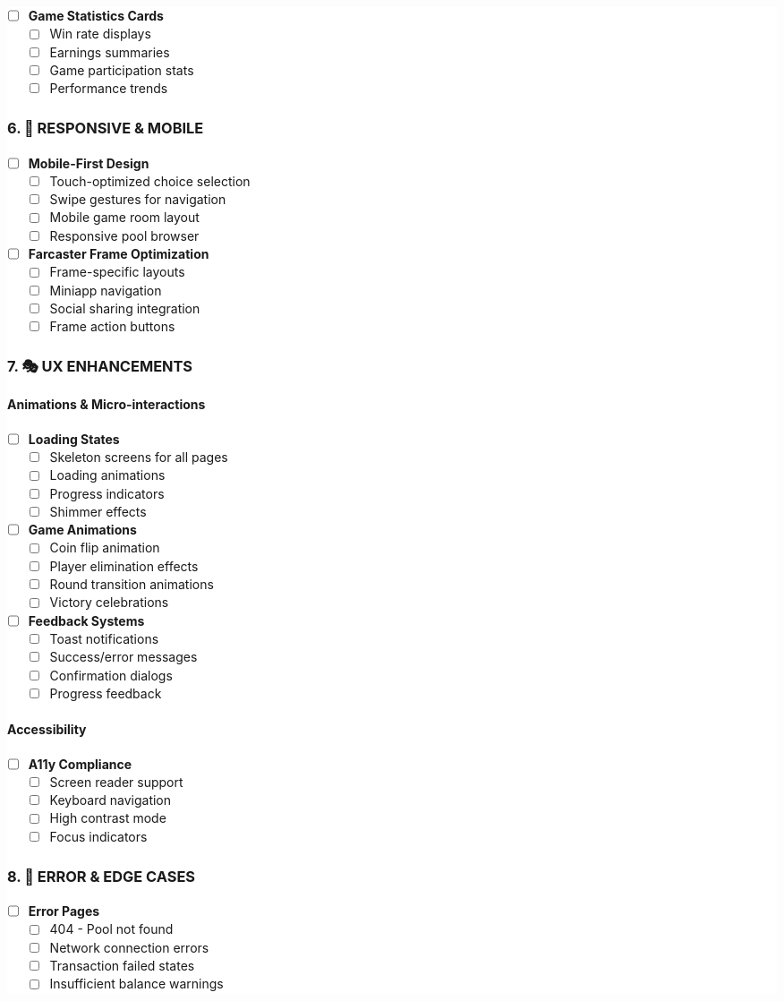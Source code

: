 - [ ] **Game Statistics Cards**
  - [ ] Win rate displays
  - [ ] Earnings summaries
  - [ ] Game participation stats
  - [ ] Performance trends

### 6. 📱 RESPONSIVE & MOBILE

- [ ] **Mobile-First Design**
  - [ ] Touch-optimized choice selection
  - [ ] Swipe gestures for navigation
  - [ ] Mobile game room layout
  - [ ] Responsive pool browser

- [ ] **Farcaster Frame Optimization**
  - [ ] Frame-specific layouts
  - [ ] Miniapp navigation
  - [ ] Social sharing integration
  - [ ] Frame action buttons

### 7. 🎭 UX ENHANCEMENTS

#### Animations & Micro-interactions
- [ ] **Loading States**
  - [ ] Skeleton screens for all pages
  - [ ] Loading animations
  - [ ] Progress indicators
  - [ ] Shimmer effects

- [ ] **Game Animations**
  - [ ] Coin flip animation
  - [ ] Player elimination effects
  - [ ] Round transition animations
  - [ ] Victory celebrations

- [ ] **Feedback Systems**
  - [ ] Toast notifications
  - [ ] Success/error messages
  - [ ] Confirmation dialogs
  - [ ] Progress feedback

#### Accessibility
- [ ] **A11y Compliance**
  - [ ] Screen reader support
  - [ ] Keyboard navigation
  - [ ] High contrast mode
  - [ ] Focus indicators

### 8. 🚨 ERROR & EDGE CASES

- [ ] **Error Pages**
  - [ ] 404 - Pool not found
  - [ ] Network connection errors
  - [ ] Transaction failed states
  - [ ] Insufficient balance warnings
